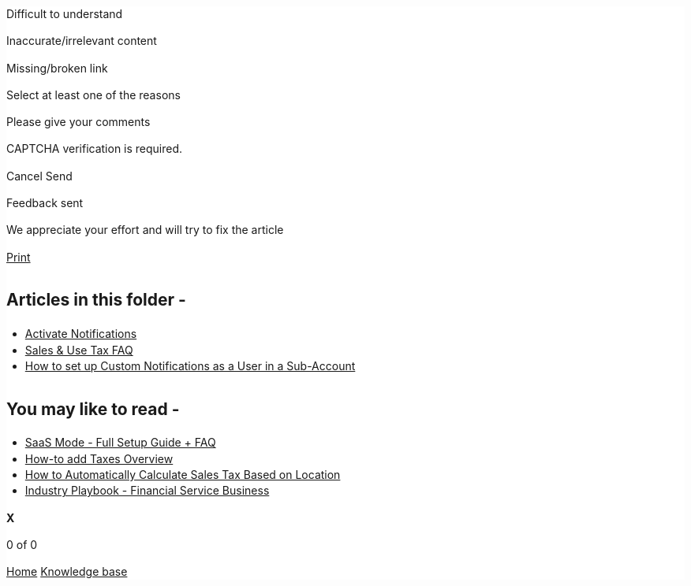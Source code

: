 Difficult to understand 

Inaccurate/irrelevant content 

Missing/broken link 

Select at least one of the reasons 

Please give your comments 

CAPTCHA verification is required. 

Cancel  Send 

Feedback sent

We appreciate your effort and will try to fix the article

[Print](javascript:print\(\))

## Articles in this folder -

  * [Activate Notifications](/support/solutions/articles/48000982596-activate-notifications)
  * [Sales & Use Tax FAQ](/support/solutions/articles/48001219101-sales-use-tax-faq)
  * [How to set up Custom Notifications as a User in a Sub-Account](/support/solutions/articles/48001224427-how-to-set-up-custom-notifications-as-a-user-in-a-sub-account)

## You may like to read -

  * [SaaS Mode - Full Setup Guide + FAQ](/support/solutions/articles/48001184920-saas-mode-full-setup-guide-faq)
  * [How-to add Taxes Overview](/support/solutions/articles/48001224104-how-to-add-taxes-overview)
  * [How to Automatically Calculate Sales Tax Based on Location](/support/solutions/articles/155000003066-how-to-automatically-calculate-sales-tax-based-on-location)
  * [Industry Playbook - Financial Service Business](/support/solutions/articles/155000000959-industry-playbook-financial-service-business)

**X**

0 of 0 []()

[Home](/support/home) [Knowledge base](/support/solutions)
